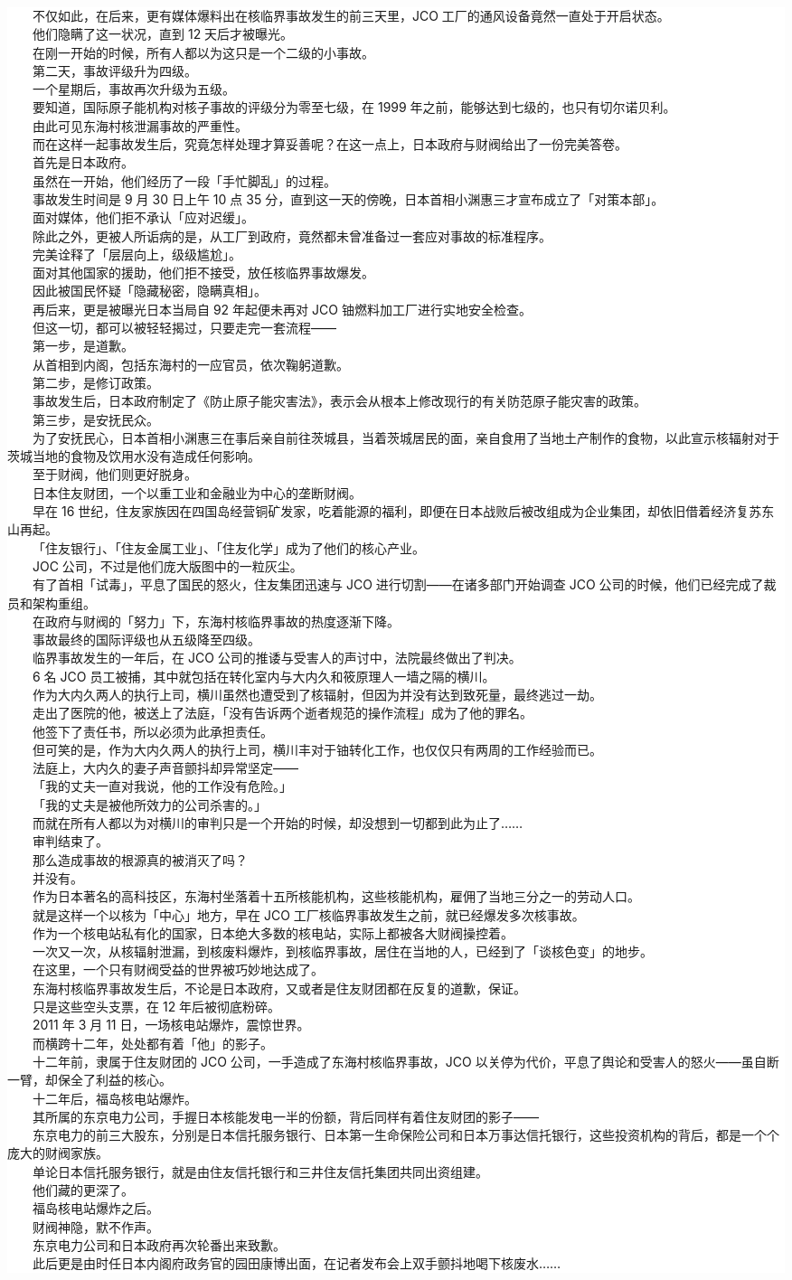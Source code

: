 &emsp;&emsp;不仅如此，在后来，更有媒体爆料出在核临界事故发生的前三天里，JCO 工厂的通风设备竟然一直处于开启状态。  
&emsp;&emsp;他们隐瞒了这一状况，直到 12 天后才被曝光。  
&emsp;&emsp;在刚一开始的时候，所有人都以为这只是一个二级的小事故。  
&emsp;&emsp;第二天，事故评级升为四级。  
&emsp;&emsp;一个星期后，事故再次升级为五级。  
&emsp;&emsp;要知道，国际原子能机构对核子事故的评级分为零至七级，在 1999 年之前，能够达到七级的，也只有切尔诺贝利。  
&emsp;&emsp;由此可见东海村核泄漏事故的严重性。  
&emsp;&emsp;而在这样一起事故发生后，究竟怎样处理才算妥善呢？在这一点上，日本政府与财阀给出了一份完美答卷。  
&emsp;&emsp;首先是日本政府。  
&emsp;&emsp;虽然在一开始，他们经历了一段「手忙脚乱」的过程。  
&emsp;&emsp;事故发生时间是 9 月 30 日上午 10 点 35 分，直到这一天的傍晚，日本首相小渊惠三才宣布成立了「对策本部」。  
&emsp;&emsp;面对媒体，他们拒不承认「应对迟缓」。  
&emsp;&emsp;除此之外，更被人所诟病的是，从工厂到政府，竟然都未曾准备过一套应对事故的标准程序。  
&emsp;&emsp;完美诠释了「层层向上，级级尴尬」。  
&emsp;&emsp;面对其他国家的援助，他们拒不接受，放任核临界事故爆发。  
&emsp;&emsp;因此被国民怀疑「隐藏秘密，隐瞒真相」。  
&emsp;&emsp;再后来，更是被曝光日本当局自 92 年起便未再对 JCO 铀燃料加工厂进行实地安全检查。  
&emsp;&emsp;但这一切，都可以被轻轻揭过，只要走完一套流程——  
&emsp;&emsp;第一步，是道歉。  
&emsp;&emsp;从首相到内阁，包括东海村的一应官员，依次鞠躬道歉。  
&emsp;&emsp;第二步，是修订政策。  
&emsp;&emsp;事故发生后，日本政府制定了《防止原子能灾害法》，表示会从根本上修改现行的有关防范原子能灾害的政策。  
&emsp;&emsp;第三步，是安抚民众。  
&emsp;&emsp;为了安抚民心，日本首相小渊惠三在事后亲自前往茨城县，当着茨城居民的面，亲自食用了当地土产制作的食物，以此宣示核辐射对于茨城当地的食物及饮用水没有造成任何影响。  
&emsp;&emsp;至于财阀，他们则更好脱身。  
&emsp;&emsp;日本住友财团，一个以重工业和金融业为中心的垄断财阀。  
&emsp;&emsp;早在 16 世纪，住友家族因在四国岛经营铜矿发家，吃着能源的福利，即便在日本战败后被改组成为企业集团，却依旧借着经济复苏东山再起。  
&emsp;&emsp;「住友银行」、「住友金属工业」、「住友化学」成为了他们的核心产业。  
&emsp;&emsp;JOC 公司，不过是他们庞大版图中的一粒灰尘。  
&emsp;&emsp;有了首相「试毒」，平息了国民的怒火，住友集团迅速与 JCO 进行切割——在诸多部门开始调查 JCO 公司的时候，他们已经完成了裁员和架构重组。  
&emsp;&emsp;在政府与财阀的「努力」下，东海村核临界事故的热度逐渐下降。  
&emsp;&emsp;事故最终的国际评级也从五级降至四级。  
&emsp;&emsp;临界事故发生的一年后，在 JCO 公司的推诿与受害人的声讨中，法院最终做出了判决。  
&emsp;&emsp;6 名 JCO 员工被捕，其中就包括在转化室内与大内久和筱原理人一墙之隔的横川。  
&emsp;&emsp;作为大内久两人的执行上司，横川虽然也遭受到了核辐射，但因为并没有达到致死量，最终逃过一劫。  
&emsp;&emsp;走出了医院的他，被送上了法庭，「没有告诉两个逝者规范的操作流程」成为了他的罪名。  
&emsp;&emsp;他签下了责任书，所以必须为此承担责任。  
&emsp;&emsp;但可笑的是，作为大内久两人的执行上司，横川丰对于铀转化工作，也仅仅只有两周的工作经验而已。  
&emsp;&emsp;法庭上，大内久的妻子声音颤抖却异常坚定——  
&emsp;&emsp;「我的丈夫一直对我说，他的工作没有危险。」  
&emsp;&emsp;「我的丈夫是被他所效力的公司杀害的。」  
&emsp;&emsp;而就在所有人都以为对横川的审判只是一个开始的时候，却没想到一切都到此为止了……  
&emsp;&emsp;审判结束了。  
&emsp;&emsp;那么造成事故的根源真的被消灭了吗？  
&emsp;&emsp;并没有。  
&emsp;&emsp;作为日本著名的高科技区，东海村坐落着十五所核能机构，这些核能机构，雇佣了当地三分之一的劳动人口。  
&emsp;&emsp;就是这样一个以核为「中心」地方，早在 JCO 工厂核临界事故发生之前，就已经爆发多次核事故。  
&emsp;&emsp;作为一个核电站私有化的国家，日本绝大多数的核电站，实际上都被各大财阀操控着。  
&emsp;&emsp;一次又一次，从核辐射泄漏，到核废料爆炸，到核临界事故，居住在当地的人，已经到了「谈核色变」的地步。  
&emsp;&emsp;在这里，一个只有财阀受益的世界被巧妙地达成了。  
&emsp;&emsp;东海村核临界事故发生后，不论是日本政府，又或者是住友财团都在反复的道歉，保证。  
&emsp;&emsp;只是这些空头支票，在 12 年后被彻底粉碎。  
&emsp;&emsp;2011 年 3 月 11 日，一场核电站爆炸，震惊世界。  
&emsp;&emsp;而横跨十二年，处处都有着「他」的影子。  
&emsp;&emsp;十二年前，隶属于住友财团的 JCO 公司，一手造成了东海村核临界事故，JCO 以关停为代价，平息了舆论和受害人的怒火——虽自断一臂，却保全了利益的核心。  
&emsp;&emsp;十二年后，福岛核电站爆炸。  
&emsp;&emsp;其所属的东京电力公司，手握日本核能发电一半的份额，背后同样有着住友财团的影子——  
&emsp;&emsp;东京电力的前三大股东，分别是日本信托服务银行、日本第一生命保险公司和日本万事达信托银行，这些投资机构的背后，都是一个个庞大的财阀家族。  
&emsp;&emsp;单论日本信托服务银行，就是由住友信托银行和三井住友信托集团共同出资组建。  
&emsp;&emsp;他们藏的更深了。  
&emsp;&emsp;福岛核电站爆炸之后。  
&emsp;&emsp;财阀神隐，默不作声。  
&emsp;&emsp;东京电力公司和日本政府再次轮番出来致歉。  
&emsp;&emsp;此后更是由时任日本内阁府政务官的园田康博出面，在记者发布会上双手颤抖地喝下核废水……  